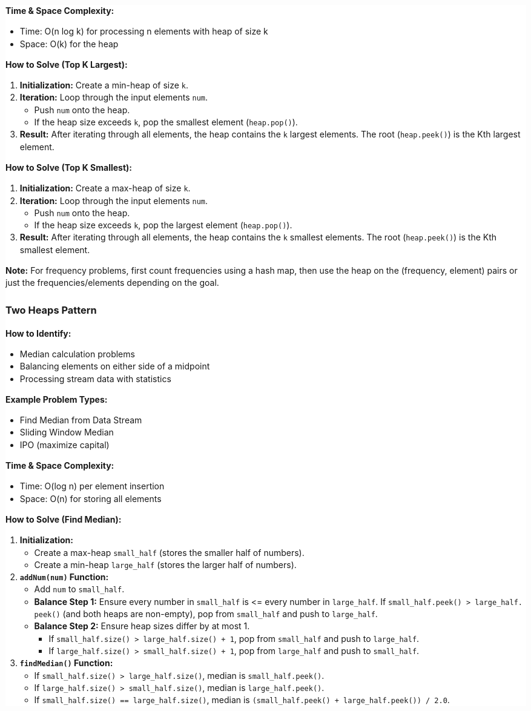 **Time & Space Complexity:**

- Time: O(n log k) for processing n elements with heap of size k
- Space: O(k) for the heap

**How to Solve (Top K Largest):**

1. **Initialization:** Create a min-heap of size `k`.
2. **Iteration:** Loop through the input elements `num`.
   * Push `num` onto the heap.
   * If the heap size exceeds `k`, pop the smallest element (`heap.pop()`).
3. **Result:** After iterating through all elements, the heap contains the `k` largest elements. The root (`heap.peek()`) is the Kth largest element.

**How to Solve (Top K Smallest):**

1. **Initialization:** Create a max-heap of size `k`.
2. **Iteration:** Loop through the input elements `num`.
   * Push `num` onto the heap.
   * If the heap size exceeds `k`, pop the largest element (`heap.pop()`).
3. **Result:** After iterating through all elements, the heap contains the `k` smallest elements. The root (`heap.peek()`) is the Kth smallest element.

**Note:** For frequency problems, first count frequencies using a hash map, then use the heap on the (frequency, element) pairs or just the frequencies/elements depending on the goal.

### Two Heaps Pattern

**How to Identify:**

- Median calculation problems
- Balancing elements on either side of a midpoint
- Processing stream data with statistics

**Example Problem Types:**

- Find Median from Data Stream
- Sliding Window Median
- IPO (maximize capital)

**Time & Space Complexity:**

- Time: O(log n) per element insertion
- Space: O(n) for storing all elements

**How to Solve (Find Median):**

1. **Initialization:**
   * Create a max-heap `small_half` (stores the smaller half of numbers).
   * Create a min-heap `large_half` (stores the larger half of numbers).
2. **`addNum(num)` Function:**
   * Add `num` to `small_half`.
   * **Balance Step 1:** Ensure every number in `small_half` is <= every number in `large_half`. If `small_half.peek() > large_half.peek()` (and both heaps are non-empty), pop from `small_half` and push to `large_half`.
   * **Balance Step 2:** Ensure heap sizes differ by at most 1.
     * If `small_half.size() > large_half.size() + 1`, pop from `small_half` and push to `large_half`.
     * If `large_half.size() > small_half.size() + 1`, pop from `large_half` and push to `small_half`.
3. **`findMedian()` Function:**
   * If `small_half.size() > large_half.size()`, median is `small_half.peek()`.
   * If `large_half.size() > small_half.size()`, median is `large_half.peek()`.
   * If `small_half.size() == large_half.size()`, median is `(small_half.peek() + large_half.peek()) / 2.0`.
